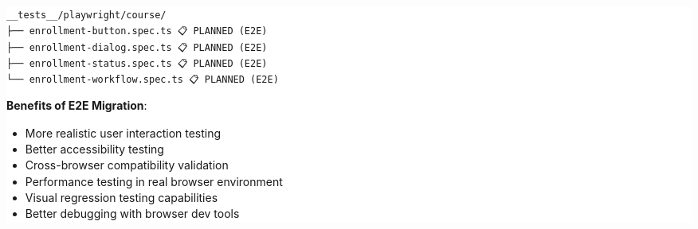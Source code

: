 ```
__tests__/playwright/course/
├── enrollment-button.spec.ts 📋 PLANNED (E2E)
├── enrollment-dialog.spec.ts 📋 PLANNED (E2E)
├── enrollment-status.spec.ts 📋 PLANNED (E2E)
└── enrollment-workflow.spec.ts 📋 PLANNED (E2E)
```

**Benefits of E2E Migration**:

- More realistic user interaction testing
- Better accessibility testing
- Cross-browser compatibility validation
- Performance testing in real browser environment
- Visual regression testing capabilities
- Better debugging with browser dev tools
